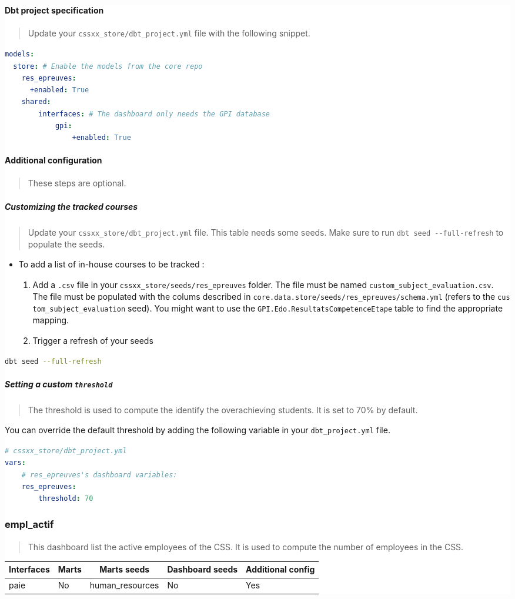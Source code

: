 #### Dbt project specification
> Update your `cssxx_store/dbt_project.yml` file with the following snippet.

```yaml
models:
  store: # Enable the models from the core repo
    res_epreuves:
      +enabled: True
    shared:
        interfaces: # The dashboard only needs the GPI database
            gpi:
                +enabled: True
```  

#### Additional configuration
> These steps are optional.
##### Customizing the tracked courses
> Update your `cssxx_store/dbt_project.yml` file.
> This table needs some seeds. Make sure to run `dbt seed --full-refresh` to populate the seeds.

* To add a list of in-house courses to be tracked :
  1. Add a `.csv` file in your `cssxx_store/seeds/res_epreuves` folder. The file must be named `custom_subject_evaluation.csv`. The file must be populated with the colums described in `core.data.store/seeds/res_epreuves/schema.yml` (refers to the `custom_subject_evaluation` seed). You might want to use the `GPI.Edo.ResultatsCompetenceEtape` table to find the appropriate mapping.

  2. Trigger a refresh of your seeds 

```bash
dbt seed --full-refresh
```

##### Setting a custom `threshold`
> The threshold is used to compute the identify the overachieving students. It is set to 70% by default.

You can override the default threshold by adding the following variable in your `dbt_project.yml` file.

```yaml
# cssxx_store/dbt_project.yml
vars:
    # res_epreuves's dashboard variables:
    res_epreuves:
        threshold: 70
```

### empl_actif
> This dashboard list the active employees of the CSS. It is used to compute the number of employees in the CSS.
  
| Interfaces  | Marts 	| Marts seeds | Dashboard seeds | Additional config |
|-----------	|-------------	|-------	|-------	| -------	|
| paie |  No | human_resources 	| No 	| Yes 	|
